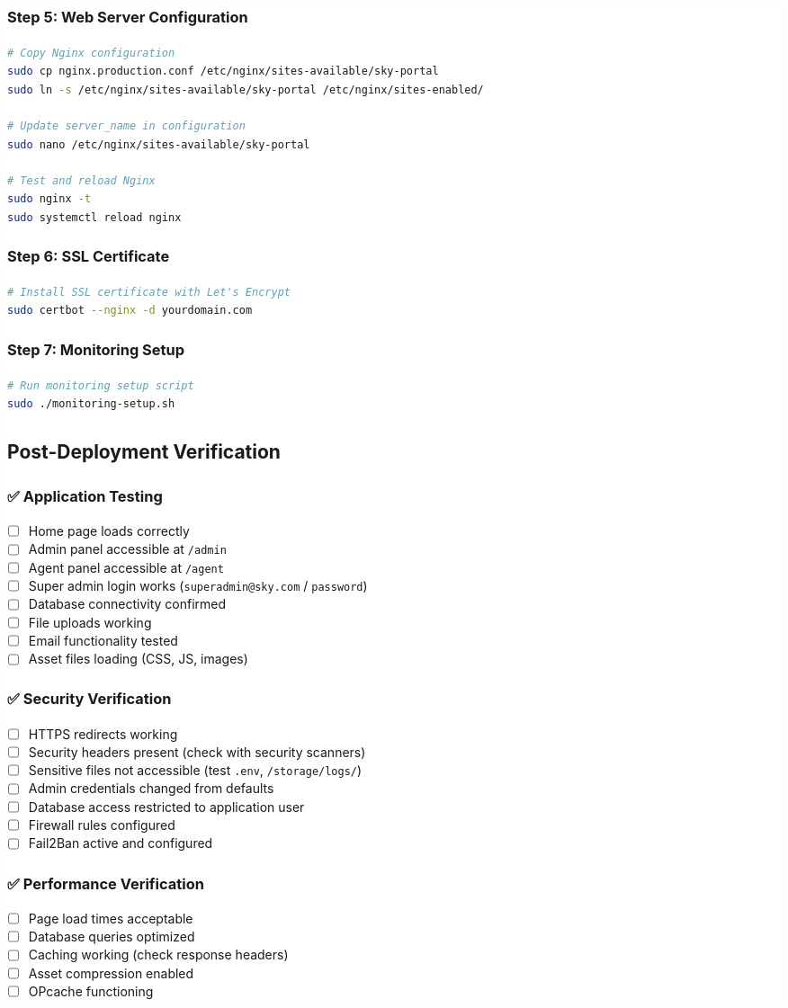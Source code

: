 ### Step 5: Web Server Configuration
```bash
# Copy Nginx configuration
sudo cp nginx.production.conf /etc/nginx/sites-available/sky-portal
sudo ln -s /etc/nginx/sites-available/sky-portal /etc/nginx/sites-enabled/

# Update server_name in configuration
sudo nano /etc/nginx/sites-available/sky-portal

# Test and reload Nginx
sudo nginx -t
sudo systemctl reload nginx
```

### Step 6: SSL Certificate
```bash
# Install SSL certificate with Let's Encrypt
sudo certbot --nginx -d yourdomain.com
```

### Step 7: Monitoring Setup
```bash
# Run monitoring setup script
sudo ./monitoring-setup.sh
```

## Post-Deployment Verification

### ✅ Application Testing
- [ ] Home page loads correctly
- [ ] Admin panel accessible at `/admin`
- [ ] Agent panel accessible at `/agent`
- [ ] Super admin login works (`superadmin@sky.com` / `password`)
- [ ] Database connectivity confirmed
- [ ] File uploads working
- [ ] Email functionality tested
- [ ] Asset files loading (CSS, JS, images)

### ✅ Security Verification
- [ ] HTTPS redirects working
- [ ] Security headers present (check with security scanners)
- [ ] Sensitive files not accessible (test `.env`, `/storage/logs/`)
- [ ] Admin credentials changed from defaults
- [ ] Database access restricted to application user
- [ ] Firewall rules configured
- [ ] Fail2Ban active and configured

### ✅ Performance Verification
- [ ] Page load times acceptable
- [ ] Database queries optimized
- [ ] Caching working (check response headers)
- [ ] Asset compression enabled
- [ ] OPcache functioning
